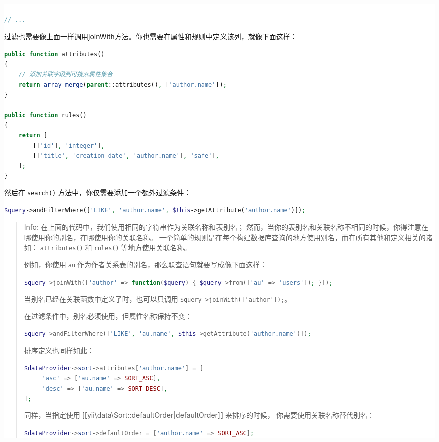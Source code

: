 ```php

// ...
```

过滤也需要像上面一样调用joinWith方法。你也需要在属性和规则中定义该列，就像下面这样：

```php
public function attributes()
{
    // 添加关联字段到可搜索属性集合
    return array_merge(parent::attributes(), ['author.name']);
}

public function rules()
{
    return [
        [['id'], 'integer'],
        [['title', 'creation_date', 'author.name'], 'safe'],
    ];
}
```

然后在 `search()` 方法中，你仅需要添加一个额外过滤条件：

```php
$query->andFilterWhere(['LIKE', 'author.name', $this->getAttribute('author.name')]);
```

> Info: 在上面的代码中，我们使用相同的字符串作为关联名称和表别名；
> 然而，当你的表别名和关联名称不相同的时候，你得注意在哪使用你的别名，在哪使用你的关联名称。
> 一个简单的规则是在每个构建数据库查询的地方使用别名，而在所有其他和定义相关的诸如：
>`attributes()` 和 `rules()` 等地方使用关联名称。
> 
>例如，你使用 `au` 作为作者关系表的别名，那么联查语句就要写成像下面这样：
> 
> ```php
>$query->joinWith(['author' => function($query) { $query->from(['au' => 'users']); }]);
>```
>
> 当别名已经在关联函数中定义了时，也可以只调用 `$query->joinWith(['author']);`。
>
> 在过滤条件中，别名必须使用，但属性名称保持不变：
>
> ```php
> $query->andFilterWhere(['LIKE', 'au.name', $this->getAttribute('author.name')]);
> ```
> 
> 排序定义也同样如此：
>
> ```php
> $dataProvider->sort->attributes['author.name'] = [
>      'asc' => ['au.name' => SORT_ASC],
>      'desc' => ['au.name' => SORT_DESC],
> ];
> ```
>
> 同样，当指定使用 [[yii\data\Sort::defaultOrder|defaultOrder]] 来排序的时候，
>你需要使用关联名称替代别名：
> 
> ```php
> $dataProvider->sort->defaultOrder = ['author.name' => SORT_ASC];
> ```
